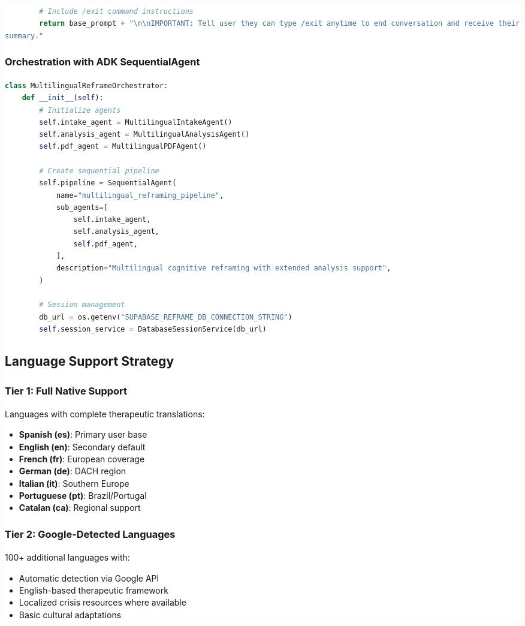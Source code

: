 ```python
        # Include /exit command instructions
        return base_prompt + "\n\nIMPORTANT: Tell user they can type /exit anytime to end conversation and receive their summary."
```

### Orchestration with ADK SequentialAgent

```python
class MultilingualReframeOrchestrator:
    def __init__(self):
        # Initialize agents
        self.intake_agent = MultilingualIntakeAgent()
        self.analysis_agent = MultilingualAnalysisAgent()
        self.pdf_agent = MultilingualPDFAgent()
        
        # Create sequential pipeline
        self.pipeline = SequentialAgent(
            name="multilingual_reframing_pipeline",
            sub_agents=[
                self.intake_agent,
                self.analysis_agent,
                self.pdf_agent,
            ],
            description="Multilingual cognitive reframing with extended analysis support",
        )
        
        # Session management
        db_url = os.getenv("SUPABASE_REFRAME_DB_CONNECTION_STRING")
        self.session_service = DatabaseSessionService(db_url)
```

## Language Support Strategy

### Tier 1: Full Native Support
Languages with complete therapeutic translations:
- **Spanish (es)**: Primary user base
- **English (en)**: Secondary default
- **French (fr)**: European coverage
- **German (de)**: DACH region
- **Italian (it)**: Southern Europe
- **Portuguese (pt)**: Brazil/Portugal
- **Catalan (ca)**: Regional support

### Tier 2: Google-Detected Languages
100+ additional languages with:
- Automatic detection via Google API
- English-based therapeutic framework
- Localized crisis resources where available
- Basic cultural adaptations
